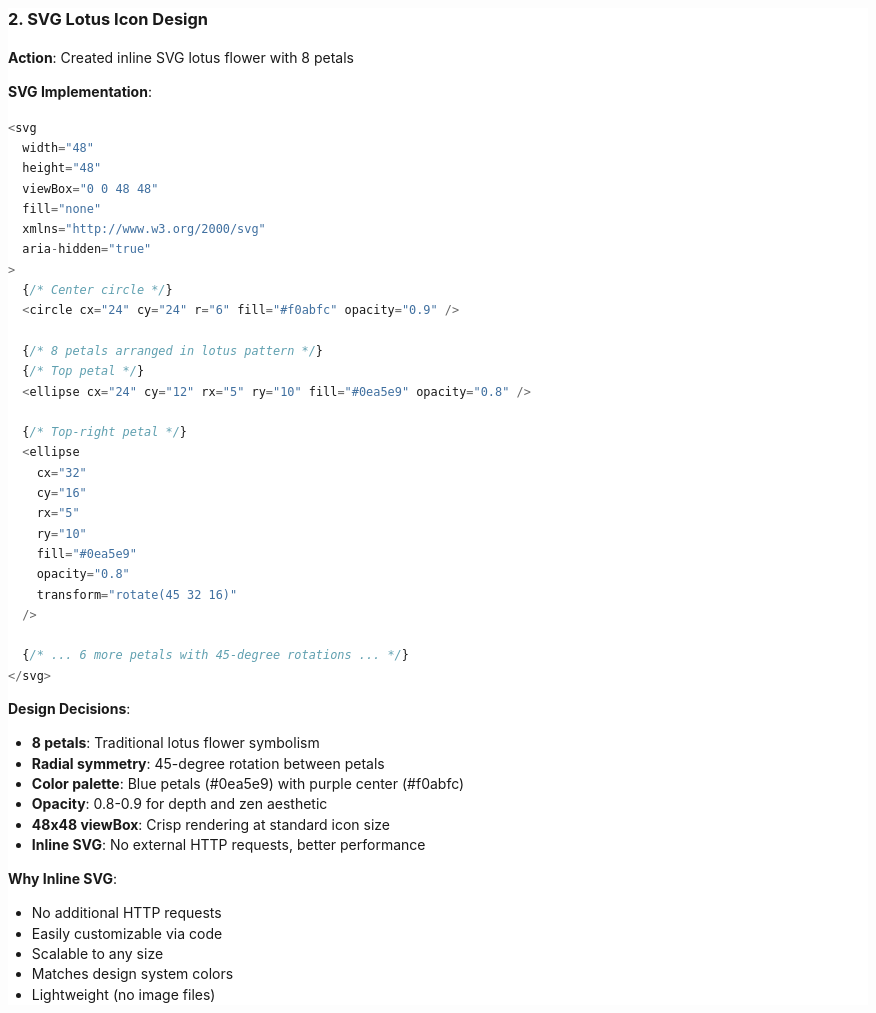### 2. SVG Lotus Icon Design

**Action**: Created inline SVG lotus flower with 8 petals

**SVG Implementation**:

```typescript
<svg
  width="48"
  height="48"
  viewBox="0 0 48 48"
  fill="none"
  xmlns="http://www.w3.org/2000/svg"
  aria-hidden="true"
>
  {/* Center circle */}
  <circle cx="24" cy="24" r="6" fill="#f0abfc" opacity="0.9" />

  {/* 8 petals arranged in lotus pattern */}
  {/* Top petal */}
  <ellipse cx="24" cy="12" rx="5" ry="10" fill="#0ea5e9" opacity="0.8" />

  {/* Top-right petal */}
  <ellipse
    cx="32"
    cy="16"
    rx="5"
    ry="10"
    fill="#0ea5e9"
    opacity="0.8"
    transform="rotate(45 32 16)"
  />

  {/* ... 6 more petals with 45-degree rotations ... */}
</svg>
```

**Design Decisions**:

- **8 petals**: Traditional lotus flower symbolism
- **Radial symmetry**: 45-degree rotation between petals
- **Color palette**: Blue petals (#0ea5e9) with purple center (#f0abfc)
- **Opacity**: 0.8-0.9 for depth and zen aesthetic
- **48x48 viewBox**: Crisp rendering at standard icon size
- **Inline SVG**: No external HTTP requests, better performance

**Why Inline SVG**:

- No additional HTTP requests
- Easily customizable via code
- Scalable to any size
- Matches design system colors
- Lightweight (no image files)
